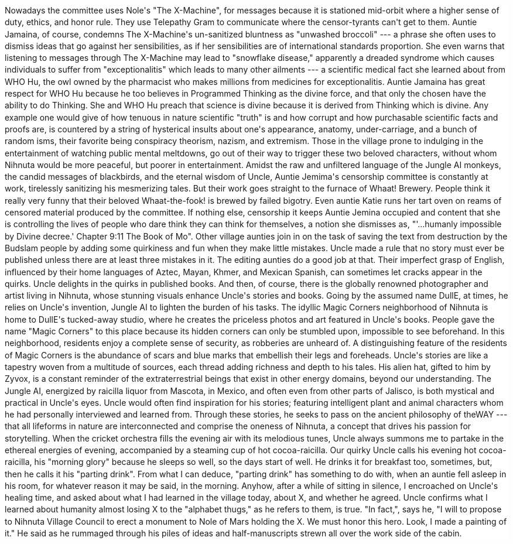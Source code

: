 Nowadays the committee uses Nole's "The X-Machine", for messages because it is stationed mid-orbit where a higher sense of duty, ethics, and honor rule. They use Telepathy Gram to communicate where the censor-tyrants can't get to them. Auntie Jamaina, of course, condemns The X-Machine's un-sanitized bluntness as "unwashed broccoli" --- a phrase she often uses to dismiss ideas that go against her sensibilities, as if her sensibilities are of international standards proportion. She even warns that listening to messages through The X-Machine may lead to "snowflake disease," apparently a dreaded syndrome which causes individuals to suffer from "exceptionalitis" which leads to many other ailments --- a scientific medical fact she learned about from WHO Hu, the owl owned by the pharmacist who makes millions from medicines for exceptionalitis.
Auntie Jamaina has great respect for WHO Hu because he too believes in Programmed Thinking as the divine force, and that only the chosen have the ability to do Thinking. She and WHO Hu preach that science is divine because it is derived from Thinking which is divine. Any example one would give of how tenuous in nature scientific "truth" is and how corrupt and how purchasable scientific facts and proofs are, is countered by a string of hysterical insults about one's appearance, anatomy, under-carriage, and a bunch of random isms, their favorite being conspiracy theorism, nazism, and extremism. Those in the village prone to indulging in the entertainment of watching public mental meltdowns, go out of their way to trigger these two beloved characters, without whom Nihnuta would be more peaceful, but poorer in entertainment.
Amidst the raw and unfiltered language of the Jungle AI monkeys, the candid messages of blackbirds, and the eternal wisdom of Uncle, Auntie Jemima's censorship committee is constantly at work, tirelessly sanitizing his mesmerizing tales. But their work goes straight to the furnace of Whaat! Brewery. People think it really very funny that their beloved Whaat-the-fook! is brewed by failed bigotry.
Even auntie Katie runs her tart oven on reams of censored material produced by the committee. If nothing else, censorship it keeps Auntie Jemina occupied and content that she is controlling the lives of people who dare think they can think for themselves, a notion she dismisses as, "'...humanly impossible by Divine decree.' Chapter 9:11 The Book of Mo".
Other village aunties join in on the task of saving the text from destruction by the Budslam people by adding some quirkiness and fun when they make little mistakes. Uncle made a rule that no story must ever be published unless there are at least three mistakes in it. The editing aunties do a good job at that. Their imperfect grasp of English, influenced by their home languages of Aztec, Mayan, Khmer, and Mexican Spanish, can sometimes let cracks appear in the quirks. Uncle delights in the quirks in published books.
And then, of course, there is the globally renowned photographer and artist living in Nihnuta, whose stunning visuals enhance Uncle's stories and books. Going by the assumed name DullE, at times, he relies on Uncle's invention, Jungle AI to lighten the burden of his tasks. The idyllic Magic Corners neighborhood of Nihnuta is home to DullE's tucked-away studio, where he creates the priceless photos and art featured in Uncle's books. People gave the name "Magic Corners" to this place because its hidden corners can only be stumbled upon, impossible to see beforehand. In this neighborhood, residents enjoy a complete sense of security, as robberies are unheard of. A distinguishing feature of the residents of Magic Corners is the abundance of scars and blue marks that embellish their legs and foreheads.
Uncle's stories are like a tapestry woven from a multitude of sources, each thread adding richness and depth to his tales. His alien hat, gifted to him by Zyvox, is a constant reminder of the extraterrestrial beings that exist in other energy domains, beyond our understanding. The Jungle AI, energized by raicilla liquor from Mascota, in Mexico, and often even from other parts of Jalisco, is both mystical and practical in Uncle's eyes.
Uncle would often find inspiration for his stories; featuring intelligent plant and animal characters whom he had personally interviewed and learned from. Through these stories, he seeks to pass on the ancient philosophy of theWAY --- that all lifeforms in nature are interconnected and comprise the oneness of Nihnuta, a concept that drives his passion for storytelling.
When the cricket orchestra fills the evening air with its melodious tunes, Uncle always summons me to partake in the ethereal energies of evening, accompanied by a steaming cup of hot cocoa-raicilla.
Our quirky Uncle calls his evening hot cocoa-raicilla, his "morning glory" because he sleeps so well, so the days start of well. He drinks it for breakfast too, sometimes, but, then he calls it his "parting drink".
From what I can deduce, "parting drink" has something to do with, when an auntie fell asleep in his room, for whatever reason it may be said, in the morning.
Anyhow, after a while of sitting in silence, I encroached on Uncle's healing time, and asked about what I had learned in the village today, about X, and whether he agreed.
Uncle confirms what I learned about humanity almost losing X to the "alphabet thugs," as he refers to them, is true.
"In fact,", says he, "I will to propose to Nihnuta Village Council to erect a monument to Nole of Mars holding the X. We must honor this hero. Look, I made a painting of it." He said as he rummaged through his piles of ideas and half-manuscripts strewn all over the work side of the cabin.
